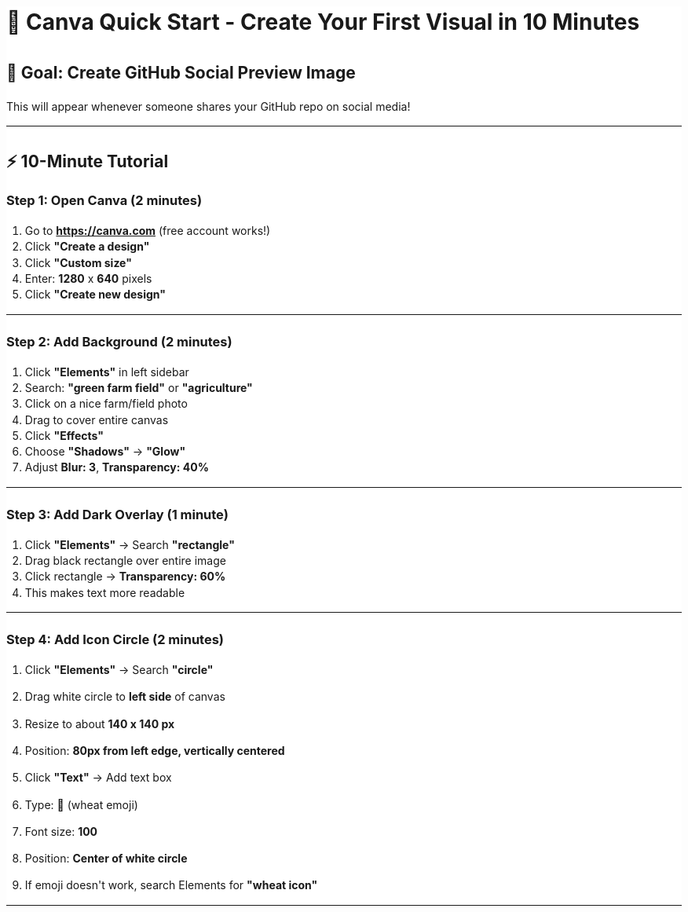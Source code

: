 # 🎨 Canva Quick Start - Create Your First Visual in 10 Minutes

## 🎯 Goal: Create GitHub Social Preview Image

This will appear whenever someone shares your GitHub repo on social media!

---

## ⚡ 10-Minute Tutorial

### Step 1: Open Canva (2 minutes)

1. Go to **https://canva.com** (free account works!)
2. Click **"Create a design"**
3. Click **"Custom size"**
4. Enter: **1280** x **640** pixels
5. Click **"Create new design"**

---

### Step 2: Add Background (2 minutes)

1. Click **"Elements"** in left sidebar
2. Search: **"green farm field"** or **"agriculture"**
3. Click on a nice farm/field photo
4. Drag to cover entire canvas
5. Click **"Effects"**
6. Choose **"Shadows"** → **"Glow"**
7. Adjust **Blur: 3**, **Transparency: 40%**

---

### Step 3: Add Dark Overlay (1 minute)

1. Click **"Elements"** → Search **"rectangle"**
2. Drag black rectangle over entire image
3. Click rectangle → **Transparency: 60%**
4. This makes text more readable

---

### Step 4: Add Icon Circle (2 minutes)

1. Click **"Elements"** → Search **"circle"**
2. Drag white circle to **left side** of canvas
3. Resize to about **140 x 140 px**
4. Position: **80px from left edge, vertically centered**

5. Click **"Text"** → Add text box
6. Type: **🌾** (wheat emoji)
7. Font size: **100**
8. Position: **Center of white circle**
9. If emoji doesn't work, search Elements for **"wheat icon"**

---